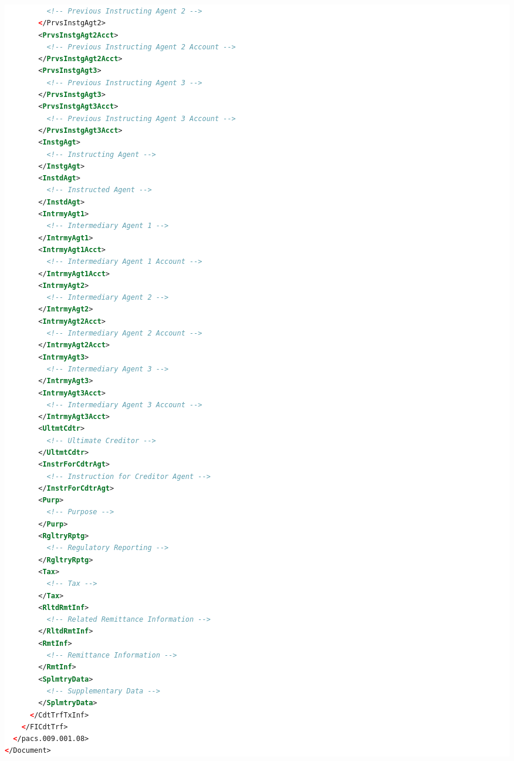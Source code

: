 ```xml
          <!-- Previous Instructing Agent 2 -->
        </PrvsInstgAgt2>
        <PrvsInstgAgt2Acct>
          <!-- Previous Instructing Agent 2 Account -->
        </PrvsInstgAgt2Acct>
        <PrvsInstgAgt3>
          <!-- Previous Instructing Agent 3 -->
        </PrvsInstgAgt3>
        <PrvsInstgAgt3Acct>
          <!-- Previous Instructing Agent 3 Account -->
        </PrvsInstgAgt3Acct>
        <InstgAgt>
          <!-- Instructing Agent -->
        </InstgAgt>
        <InstdAgt>
          <!-- Instructed Agent -->
        </InstdAgt>
        <IntrmyAgt1>
          <!-- Intermediary Agent 1 -->
        </IntrmyAgt1>
        <IntrmyAgt1Acct>
          <!-- Intermediary Agent 1 Account -->
        </IntrmyAgt1Acct>
        <IntrmyAgt2>
          <!-- Intermediary Agent 2 -->
        </IntrmyAgt2>
        <IntrmyAgt2Acct>
          <!-- Intermediary Agent 2 Account -->
        </IntrmyAgt2Acct>
        <IntrmyAgt3>
          <!-- Intermediary Agent 3 -->
        </IntrmyAgt3>
        <IntrmyAgt3Acct>
          <!-- Intermediary Agent 3 Account -->
        </IntrmyAgt3Acct>
        <UltmtCdtr>
          <!-- Ultimate Creditor -->
        </UltmtCdtr>
        <InstrForCdtrAgt>
          <!-- Instruction for Creditor Agent -->
        </InstrForCdtrAgt>
        <Purp>
          <!-- Purpose -->
        </Purp>
        <RgltryRptg>
          <!-- Regulatory Reporting -->
        </RgltryRptg>
        <Tax>
          <!-- Tax -->
        </Tax>
        <RltdRmtInf>
          <!-- Related Remittance Information -->
        </RltdRmtInf>
        <RmtInf>
          <!-- Remittance Information -->
        </RmtInf>
        <SplmtryData>
          <!-- Supplementary Data -->
        </SplmtryData>
      </CdtTrfTxInf>
    </FICdtTrf>
  </pacs.009.001.08>
</Document>
```
